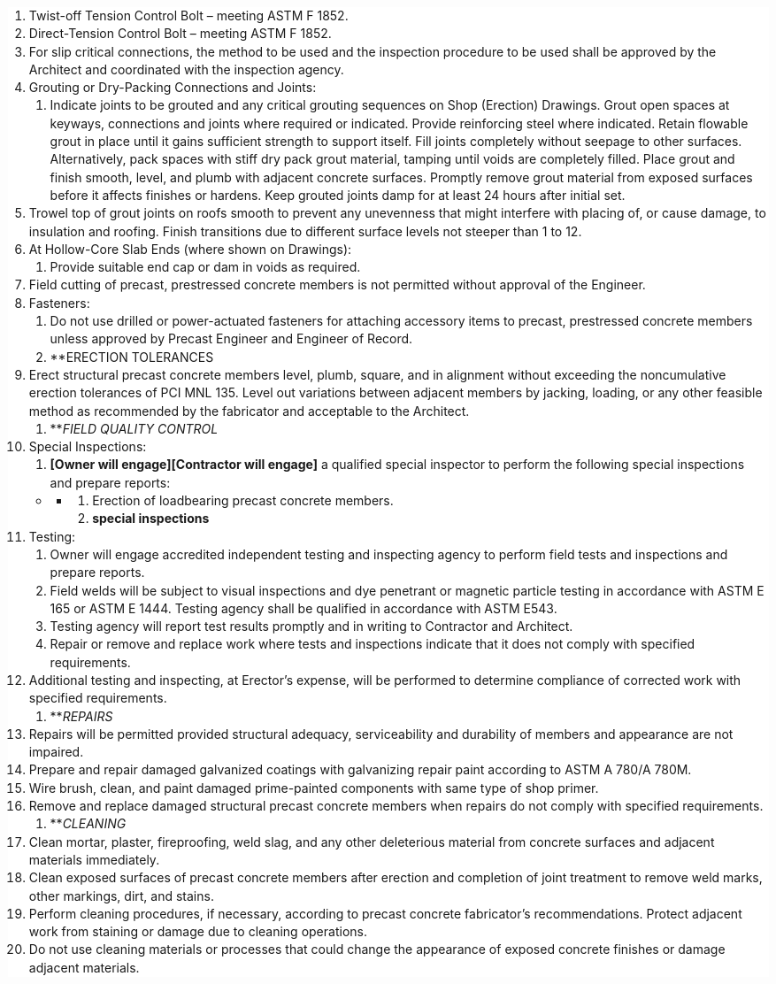    1. Twist-off Tension Control Bolt – meeting ASTM F 1852.
   1. Direct-Tension Control Bolt – meeting ASTM F 1852.
   1. For slip critical connections, the method to be used and the inspection procedure to be used shall be approved by the Architect and coordinated with the inspection agency.
2. Grouting or Dry-Packing Connections and Joints:
      1. Indicate joints to be grouted and any critical grouting sequences on Shop (Erection) Drawings. Grout open spaces at keyways, connections and joints where required or indicated. Provide reinforcing steel where indicated. Retain flowable grout in place until it gains sufficient strength to support itself. Fill joints completely without seepage to other surfaces. Alternatively, pack spaces with stiff dry pack grout material, tamping until voids are completely filled. Place grout and finish smooth, level, and plumb with adjacent concrete surfaces. Promptly remove grout material from exposed surfaces before it affects finishes or hardens. Keep grouted joints damp for at least 24 hours after initial set.
3. Trowel top of grout joints on roofs smooth to prevent any unevenness that might interfere with placing of, or cause damage, to insulation and roofing. Finish transitions due to different surface levels not steeper than 1 to 12.
4. At Hollow-Core Slab Ends (where shown on Drawings):
      1. Provide suitable end cap or dam in voids as required.
5. Field cutting of precast, prestressed concrete members is not permitted without approval of the Engineer.
6. Fasteners:
      1. Do not use drilled or power-actuated fasteners for attaching accessory items to precast, prestressed concrete members unless approved by Precast Engineer and Engineer of Record.
	1. **ERECTION TOLERANCES
7. Erect structural precast concrete members level, plumb, square, and in alignment without exceeding the noncumulative erection tolerances of PCI MNL 135. Level out variations between adjacent members by jacking, loading, or any other feasible method as recommended by the fabricator and acceptable to the Architect.
	1. ***FIELD QUALITY CONTROL*
8. Special Inspections:
      1. **[Owner will engage][Contractor will engage]** a qualified special inspector to perform the following special inspections and prepare reports:
	* 
		+ 
			1. Erection of loadbearing precast concrete members.
			2. **special inspections**
9. Testing:
      1. Owner will engage accredited independent testing and inspecting agency to perform field tests and inspections and prepare reports.
   1. Field welds will be subject to visual inspections and dye penetrant or magnetic particle testing in accordance with ASTM E 165 or ASTM E 1444. Testing agency shall be qualified in accordance with ASTM E543.
   1. Testing agency will report test results promptly and in writing to Contractor and Architect.
   1. Repair or remove and replace work where tests and inspections indicate that it does not comply with specified requirements.
2. Additional testing and inspecting, at Erector’s expense, will be performed to determine compliance of corrected work with specified requirements.
	1. ***REPAIRS*
3. Repairs will be permitted provided structural adequacy, serviceability and durability of members and appearance are not impaired.
4. Prepare and repair damaged galvanized coatings with galvanizing repair paint according to ASTM A 780/A 780M.
5. Wire brush, clean, and paint damaged prime-painted components with same type of shop primer.
6. Remove and replace damaged structural precast concrete members when repairs do not comply with specified requirements.
	1. ***CLEANING*
7.  Clean mortar, plaster, fireproofing, weld slag, and any other deleterious material from concrete surfaces and adjacent materials immediately.
8. Clean exposed surfaces of precast concrete members after erection and completion of joint treatment to remove weld marks, other markings, dirt, and stains.
9. Perform cleaning procedures, if necessary, according to precast concrete fabricator’s recommendations. Protect adjacent work from staining or damage due to cleaning operations.
10. Do not use cleaning materials or processes that could change the appearance of exposed concrete finishes or damage adjacent materials.